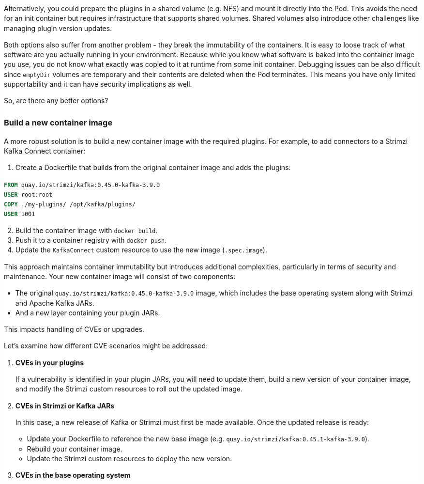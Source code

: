 Alternatively, you could prepare the plugins in a shared volume (e.g. NFS) and mount it directly into the Pod.
This avoids the need for an init container but requires infrastructure that supports shared volumes.
Shared volumes also introduce other challenges like managing plugin version updates.

Both options also suffer from another problem - they break the immutability of the containers.
It is easy to loose track of what software are you actually running in your environment.
Because while you know what software is baked into the container image you use, you do not know what exactly was copied to it at runtime from some init container.
Debugging issues can be also difficult since `emptyDir` volumes are temporary and their contents are deleted when the Pod terminates.
This means you have only limited supportability and it can have security implications as well.

So, are there any better options?

### Build a new container image

A more robust solution is to build a new container image with the required plugins.
For example, to add connectors to a Strimzi Kafka Connect container:

1. Create a Dockerfile that builds from the original container image and adds the plugins:
  ```Dockerfile
  FROM quay.io/strimzi/kafka:0.45.0-kafka-3.9.0
  USER root:root
  COPY ./my-plugins/ /opt/kafka/plugins/
  USER 1001
  ```
2. Build the container image with `docker build`.
3. Push it to a container registry with `docker push`.
4. Update the `KafkaConnect` custom resource to use the new image (`.spec.image`).

This approach maintains container immutability but introduces additional complexities, particularly in terms of security and maintenance.
Your new container image will consist of two components:
* The original `quay.io/strimzi/kafka:0.45.0-kafka-3.9.0` image, which includes the base operating system along with Strimzi and Apache Kafka JARs.
* And a new layer containing your plugin JARs.

This impacts handling of CVEs or upgrades.

Let’s examine how different CVE scenarios might be addressed:
1. **CVEs in your plugins**

   If a vulnerability is identified in your plugin JARs, you will need to update them, build a new version of your container image, and modify the Strimzi custom resources to roll out the updated image.
2. **CVEs in Strimzi or Kafka JARs**

   In this case, a new release of Kafka or Strimzi must first be made available.
   Once the updated release is ready:
   * Update your Dockerfile to reference the new base image (e.g. `quay.io/strimzi/kafka:0.45.1-kafka-3.9.0`).
   * Rebuild your container image.
   * Update the Strimzi custom resources to deploy the new version.
3. **CVEs in the base operating system**
   